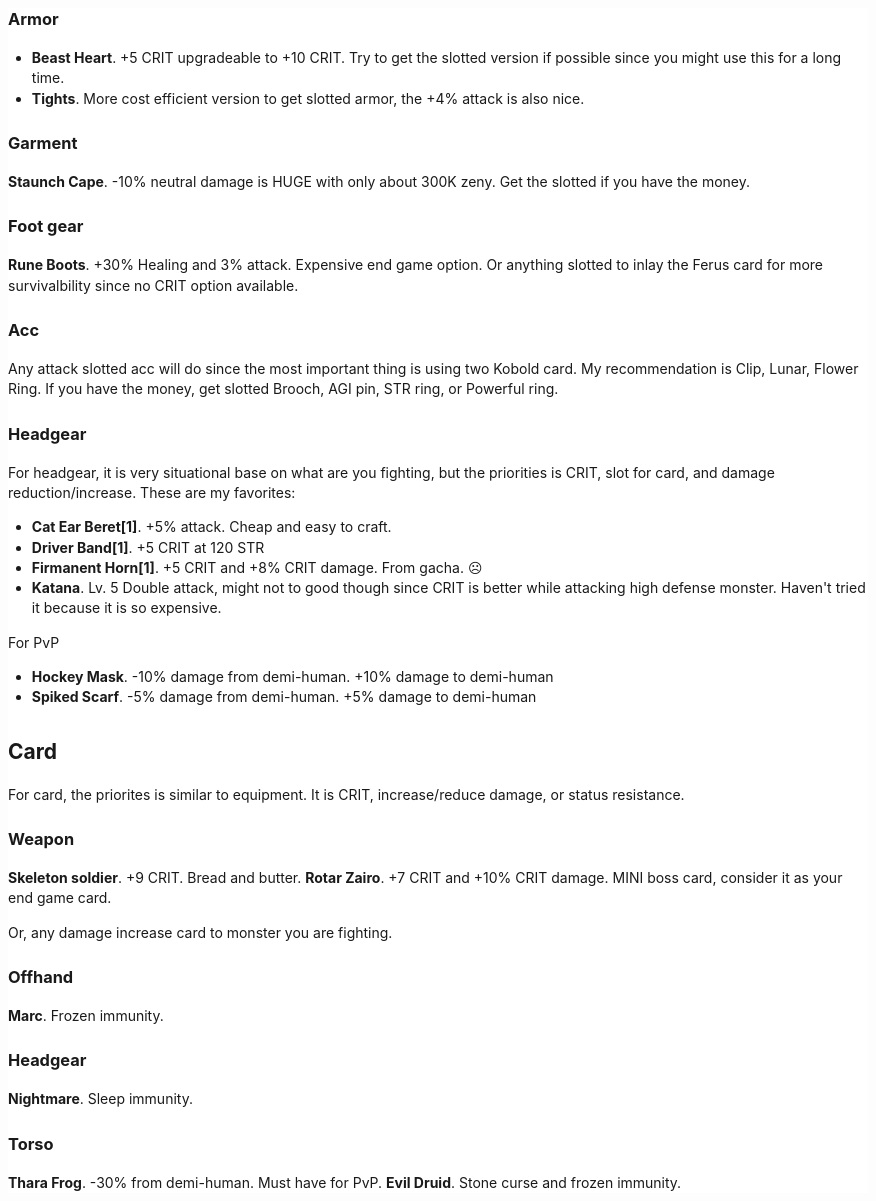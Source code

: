 ### Armor
- **Beast Heart**. +5 CRIT upgradeable to +10 CRIT. Try to get the slotted version if possible since you might use this for a long time.
- **Tights**. More cost efficient version to get slotted armor, the +4% attack is also nice.

### Garment
**Staunch Cape**. -10% neutral damage is HUGE with only about 300K zeny. Get the slotted if you have the money.

### Foot gear
**Rune Boots**. +30% Healing and 3% attack. Expensive end game option.
Or anything slotted to inlay the Ferus card for more survivalbility since no CRIT option available.

### Acc
Any attack slotted acc will do since the most important thing is using two Kobold card. My recommendation is Clip, Lunar, Flower Ring. If you have the money, get slotted Brooch, AGI pin, STR ring, or Powerful ring.

### Headgear
For headgear, it is very situational base on what are you fighting, but the priorities is CRIT, slot for card, and damage reduction/increase. These are my favorites:

- **Cat Ear Beret[1]**. +5% attack. Cheap and easy to craft.
- **Driver Band[1]**. +5 CRIT at 120 STR
- **Firmanent Horn[1]**. +5 CRIT and +8% CRIT damage. From gacha. ☹️
- **Katana**. Lv. 5 Double attack, might not to good though since CRIT is better while attacking high defense monster. Haven't tried it because it is so expensive.

For PvP
- **Hockey Mask**. -10% damage from demi-human. +10% damage to demi-human
- **Spiked Scarf**. -5% damage from demi-human. +5% damage to demi-human

## Card
For card, the priorites is similar to equipment. It is CRIT, increase/reduce damage, or status resistance.

### Weapon
**Skeleton soldier**. +9 CRIT. Bread and butter.
**Rotar Zairo**. +7 CRIT and +10% CRIT damage. MINI boss card, consider it as your end game card.

Or, any damage increase card to monster you are fighting.

### Offhand
**Marc**. Frozen immunity.

### Headgear
**Nightmare**. Sleep immunity.

### Torso
**Thara Frog**. -30% from demi-human. Must have for PvP.
**Evil Druid**. Stone curse and frozen immunity.
